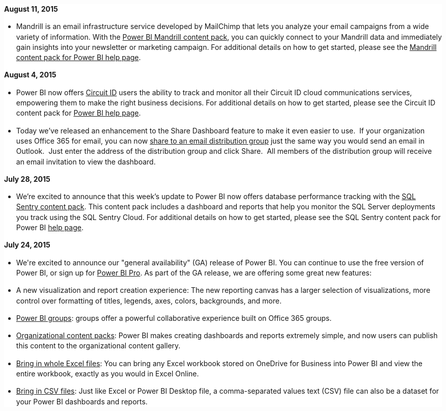 **August 11, 2015**

-   Mandrill is an email infrastructure service developed by MailChimp that lets you analyze your email campaigns from a wide variety of information. With the [Power BI Mandrill content pack](http://blogs.msdn.com/b/powerbi/archive/2015/08/12/explore-and-analyze-your-mandrill-data-in-power-bi.aspx), you can quickly connect to your Mandrill data and immediately gain insights into your newsletter or marketing campaign. For additional details on how to get started, please see the [Mandrill content pack for Power BI help page](powerbi-content-pack-mandrill.md).

**August 4, 2015**

-   Power BI now offers [Circuit ID](http://blogs.msdn.com/b/powerbi/archive/2015/08/04/circuit-id-data-with-power-bi.aspx) users the ability to track and monitor all their Circuit ID cloud communications services, empowering them to make the right business decisions. For additional details on how to get started, please see the Circuit ID content pack for [Power BI help page](powerbi-content-pack-circuit-id.md).

-   Today we’ve released an enhancement to the Share Dashboard feature to make it even easier to use.  If your organization uses Office 365 for email, you can now [share to an email distribution group](http://blogs.msdn.com/b/powerbi/archive/2015/08/04/easier-dashboard-sharing-with-distribution-groups.aspx) just the same way you would send an email in Outlook.  Just enter the address of the distribution group and click Share.  All members of the distribution group will receive an email invitation to view the dashboard.

**July 28, 2015**

-   We’re excited to announce that this week’s update to Power BI now offers database performance tracking with the [SQL Sentry content pack](http://blogs.msdn.com/b/powerbi/archive/2015/07/28/monitoring-your-sql-sentry-data-with-power-bi.aspx). This content pack includes a dashboard and reports that help you monitor the SQL Server deployments you track using the SQL Sentry Cloud. For additional details on how to get started, please see the SQL Sentry content pack for Power BI [help page](powerbi-content-pack-sql-sentry.md).

**July 24, 2015**

-   We're excited to announce our "general availability" (GA) release of Power BI. You can continue to use the free version of Power BI, or sign up for [Power BI Pro](powerbi-free-trial-for-power-bi-pro.md). As part of the GA release, we are offering some great new features:

-   A new visualization and report creation experience: The new reporting canvas has a larger selection of visualizations, more control over formatting of titles, legends, axes, colors, backgrounds, and more.

-   [Power BI groups](powerbi-service-create-a-group-in-power-bi.md): groups offer a powerful collaborative experience built on Office 365 groups.
-   [Organizational content packs](powerbi-service-organizational-content-packs-introduction.md): Power BI makes creating dashboards and reports extremely simple, and now users can publish this content to the organizational content gallery.

-   [Bring in whole Excel files](powerbi-bring-in-whole-excel-files.md): You can bring any Excel workbook stored on OneDrive for Business into Power BI and view the entire workbook, exactly as you would in Excel Online.

-   [Bring in CSV files](powerbi-service-get-data-from-files.md): Just like Excel or Power BI Desktop file, a comma-separated values text (CSV) file can also be a dataset for your Power BI dashboards and reports.
